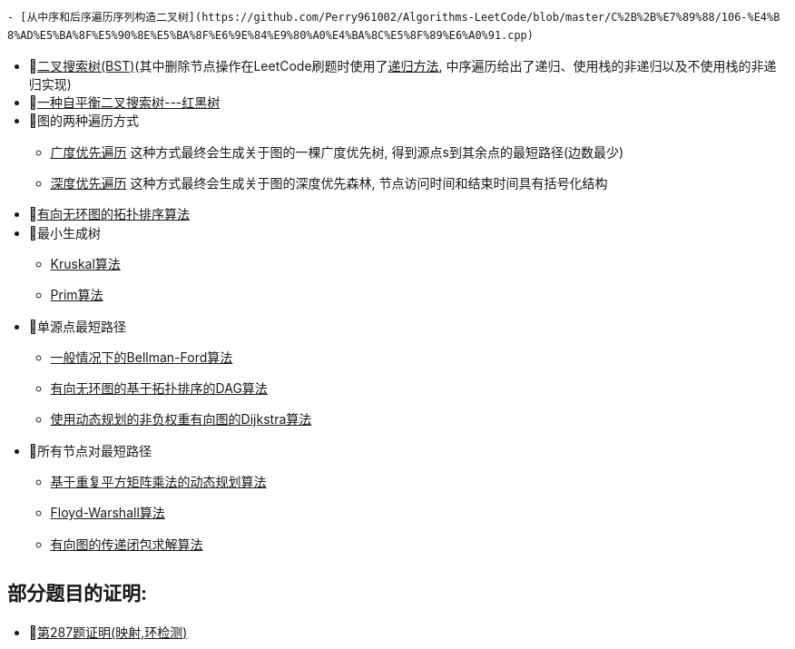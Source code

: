     - [从中序和后序遍历序列构造二叉树](https://github.com/Perry961002/Algorithms-LeetCode/blob/master/C%2B%2B%E7%89%88/106-%E4%B8%AD%E5%BA%8F%E5%90%8E%E5%BA%8F%E6%9E%84%E9%80%A0%E4%BA%8C%E5%8F%89%E6%A0%91.cpp)
- 🔧[二叉搜索树(BST)](https://github.com/Perry961002/Algorithms-LeetCode/blob/master/%E4%B8%80%E4%BA%9B%E7%BB%8F%E5%85%B8%E7%AE%97%E6%B3%95%E7%9A%84%E5%AE%9E%E7%8E%B0/BST.cpp)(其中删除节点操作在LeetCode刷题时使用了[递归方法](https://github.com/Perry961002/LeetCode/blob/master/C%2B%2B%E7%89%88/450-%E5%88%A0%E9%99%A4%E4%BA%8C%E5%8F%89%E6%90%9C%E7%B4%A2%E6%A0%91%E4%B8%AD%E7%9A%84%E8%8A%82%E7%82%B9.cpp), 中序遍历给出了递归、使用栈的非递归以及不使用栈的非递归实现)
- 🔧[一种自平衡二叉搜索树---红黑树](https://github.com/Perry961002/Algorithms-LeetCode/blob/master/%E4%B8%80%E4%BA%9B%E7%BB%8F%E5%85%B8%E7%AE%97%E6%B3%95%E7%9A%84%E5%AE%9E%E7%8E%B0/RB_Tree)
- 🔧图的两种遍历方式
    - [广度优先遍历](https://github.com/Perry961002/Algorithms-LeetCode/blob/master/%E4%B8%80%E4%BA%9B%E7%BB%8F%E5%85%B8%E7%AE%97%E6%B3%95%E7%9A%84%E5%AE%9E%E7%8E%B0/Graph_Search/BFS.cpp) 这种方式最终会生成关于图的一棵广度优先树, 得到源点s到其余点的最短路径(边数最少)

    - [深度优先遍历](https://github.com/Perry961002/Algorithms-LeetCode/blob/master/%E4%B8%80%E4%BA%9B%E7%BB%8F%E5%85%B8%E7%AE%97%E6%B3%95%E7%9A%84%E5%AE%9E%E7%8E%B0/Graph_Search/DFS.cpp) 这种方式最终会生成关于图的深度优先森林, 节点访问时间和结束时间具有括号化结构
- 🔧[有向无环图的拓扑排序算法](https://github.com/Perry961002/Algorithms-LeetCode/blob/master/%E4%B8%80%E4%BA%9B%E7%BB%8F%E5%85%B8%E7%AE%97%E6%B3%95%E7%9A%84%E5%AE%9E%E7%8E%B0/Topological_Sort.cpp)
- 🔧最小生成树
    - [Kruskal算法](https://github.com/Perry961002/Algorithms-LeetCode/blob/master/%E4%B8%80%E4%BA%9B%E7%BB%8F%E5%85%B8%E7%AE%97%E6%B3%95%E7%9A%84%E5%AE%9E%E7%8E%B0/%E6%9C%80%E5%B0%8F%E7%94%9F%E6%88%90%E6%A0%91/Kruskal.cpp)

    - [Prim算法](https://github.com/Perry961002/Algorithms-LeetCode/blob/master/%E4%B8%80%E4%BA%9B%E7%BB%8F%E5%85%B8%E7%AE%97%E6%B3%95%E7%9A%84%E5%AE%9E%E7%8E%B0/%E6%9C%80%E5%B0%8F%E7%94%9F%E6%88%90%E6%A0%91/Prim.cpp)
- 🔧单源点最短路径
    - [一般情况下的Bellman-Ford算法](https://github.com/Perry961002/Algorithms-LeetCode/blob/master/%E4%B8%80%E4%BA%9B%E7%BB%8F%E5%85%B8%E7%AE%97%E6%B3%95%E7%9A%84%E5%AE%9E%E7%8E%B0/%E5%8D%95%E6%BA%90%E7%82%B9%E6%9C%80%E7%9F%AD%E8%B7%AF%E5%BE%84/Bellman_Ford.cpp)

    - [有向无环图的基于拓扑排序的DAG算法](https://github.com/Perry961002/Algorithms-LeetCode/blob/master/%E4%B8%80%E4%BA%9B%E7%BB%8F%E5%85%B8%E7%AE%97%E6%B3%95%E7%9A%84%E5%AE%9E%E7%8E%B0/%E5%8D%95%E6%BA%90%E7%82%B9%E6%9C%80%E7%9F%AD%E8%B7%AF%E5%BE%84/DAG_Shortest_Paths.cpp)

    - [使用动态规划的非负权重有向图的Dijkstra算法](https://github.com/Perry961002/Algorithms-LeetCode/blob/master/%E4%B8%80%E4%BA%9B%E7%BB%8F%E5%85%B8%E7%AE%97%E6%B3%95%E7%9A%84%E5%AE%9E%E7%8E%B0/%E5%8D%95%E6%BA%90%E7%82%B9%E6%9C%80%E7%9F%AD%E8%B7%AF%E5%BE%84/Dijkstra.cpp)
- 🔧所有节点对最短路径
    - [基于重复平方矩阵乘法的动态规划算法](https://github.com/Perry961002/Algorithms-LeetCode/blob/master/%E4%B8%80%E4%BA%9B%E7%BB%8F%E5%85%B8%E7%AE%97%E6%B3%95%E7%9A%84%E5%AE%9E%E7%8E%B0/%E6%89%80%E6%9C%89%E8%8A%82%E7%82%B9%E5%AF%B9%E7%9A%84%E6%9C%80%E7%9F%AD%E8%B7%AF%E5%BE%84%E9%97%AE%E9%A2%98/Faster_APSP.cpp)

    - [Floyd-Warshall算法](https://github.com/Perry961002/Algorithms-LeetCode/blob/master/%E4%B8%80%E4%BA%9B%E7%BB%8F%E5%85%B8%E7%AE%97%E6%B3%95%E7%9A%84%E5%AE%9E%E7%8E%B0/%E6%89%80%E6%9C%89%E8%8A%82%E7%82%B9%E5%AF%B9%E7%9A%84%E6%9C%80%E7%9F%AD%E8%B7%AF%E5%BE%84%E9%97%AE%E9%A2%98/Floyd_Warshall.cpp)

    - [有向图的传递闭包求解算法](https://github.com/Perry961002/Algorithms-LeetCode/blob/master/%E4%B8%80%E4%BA%9B%E7%BB%8F%E5%85%B8%E7%AE%97%E6%B3%95%E7%9A%84%E5%AE%9E%E7%8E%B0/%E6%89%80%E6%9C%89%E8%8A%82%E7%82%B9%E5%AF%B9%E7%9A%84%E6%9C%80%E7%9F%AD%E8%B7%AF%E5%BE%84%E9%97%AE%E9%A2%98/Transitive_Closure.cpp)

## 部分题目的证明:
 - 🔧[第287题证明(映射,环检测)](https://github.com/Perry961002/LeetCode/blob/master/%E9%83%A8%E5%88%86%E9%A2%98%E7%9B%AE%E7%9A%84%E5%88%86%E6%9E%90%E5%92%8C%E8%AF%81%E6%98%8E/287%E9%97%AE%E9%A2%98%E5%88%86%E6%9E%90.pdf)
